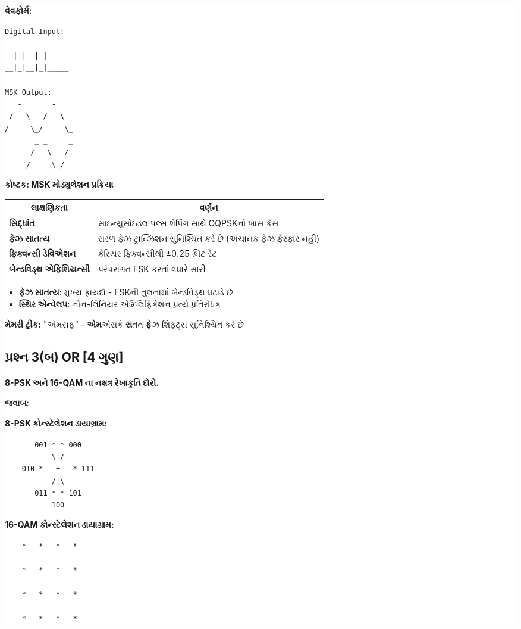 **વેવફોર્મ:**

```goat
Digital Input:
   _    _      
  | |  | |     
__|_|__|_|_____

MSK Output:
  _-_     _-_  
 /   \   /   \ 
/     \_/     \_
       _-_     _-
      /   \   /  
     /     \_/    
```

**કોષ્ટક: MSK મોડ્યુલેશન પ્રક્રિયા**

| લાક્ષણિકતા | વર્ણન |
|----------------|-------------|
| **સિદ્ધાંત** | સાઇન્યુસોઇડલ પલ્સ શેપિંગ સાથે OQPSKનો ખાસ કેસ |
| **ફેઝ સાતત્ય** | સરળ ફેઝ ટ્રાન્ઝિશન સુનિશ્ચિત કરે છે (અચાનક ફેઝ ફેરફાર નહીં) |
| **ફ્રિક્વન્સી ડેવિએશન** | કેરિયર ફ્રિક્વન્સીથી ±0.25 બિટ રેટ |
| **બેન્ડવિડ્થ એફિશિયન્સી** | પરંપરાગત FSK કરતાં વધારે સારી |

- **ફેઝ સાતત્ય**: મુખ્ય ફાયદો - FSKની તુલનામાં બેન્ડવિડ્થ ઘટાડે છે
- **સ્થિર એન્વેલપ**: નોન-લિનિયર એમ્પ્લિફિકેશન પ્રત્યે પ્રતિરોધક

**મેમરી ટ્રીક:** "એમસફ" - **એમ**એસકે **સ**તત **ફે**ઝ શિફ્ટ્સ સુનિશ્ચિત કરે છે

## પ્રશ્ન 3(બ) OR [4 ગુણ]

**8-PSK અને 16-QAM ના નક્ષત્ર રેખાકૃતિ દોરો.**

**જવાબ**:

**8-PSK કોન્સ્ટેલેશન ડાયાગ્રામ:**

```goat
       001 * * 000
           \|/
    010 *---+---* 111
           /|\
       011 * * 101
           100
```

**16-QAM કોન્સ્ટેલેશન ડાયાગ્રામ:**

```goat
    *   *   *   *
    
    *   *   *   *
    
    *   *   *   *
    
    *   *   *   *
```
